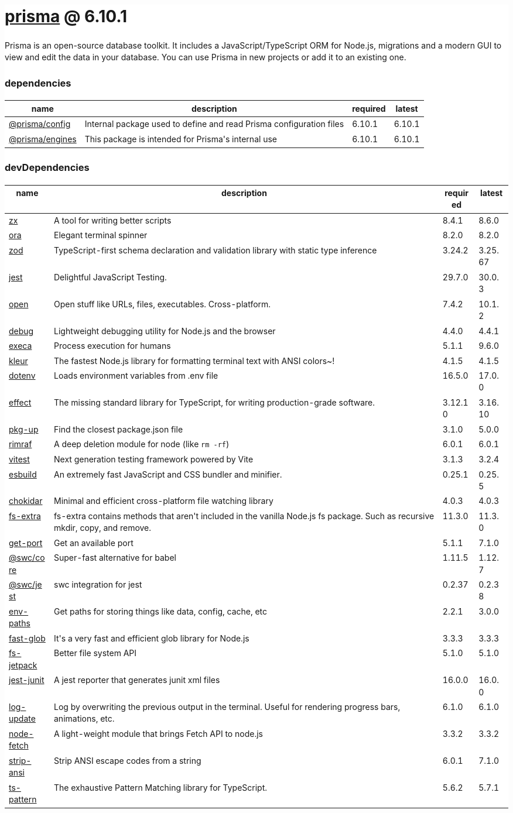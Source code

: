 # [prisma](https://www.prisma.io) @ 6.10.1
Prisma is an open-source database toolkit. It includes a JavaScript/TypeScript ORM for Node.js, migrations and a modern GUI to view and edit the data in your database. You can use Prisma in new projects or add it to an existing one.
### dependencies
name|description|required|latest
----|-----------|--------|------
[@prisma/config](https://github.com/prisma/prisma#readme) | Internal package used to define and read Prisma configuration files|6.10.1|6.10.1
[@prisma/engines](https://github.com/prisma/prisma#readme) | This package is intended for Prisma's internal use|6.10.1|6.10.1
### devDependencies
name|description|required|latest
----|-----------|--------|------
[zx](https://google.github.io/zx/) | A tool for writing better scripts|8.4.1|8.6.0
[ora](https://github.com/sindresorhus/ora#readme) | Elegant terminal spinner|8.2.0|8.2.0
[zod](https://zod.dev) | TypeScript-first schema declaration and validation library with static type inference|3.24.2|3.25.67
[jest](https://jestjs.io/) | Delightful JavaScript Testing.|29.7.0|30.0.3
[open](https://github.com/sindresorhus/open#readme) | Open stuff like URLs, files, executables. Cross-platform.|7.4.2|10.1.2
[debug](https://github.com/debug-js/debug#readme) | Lightweight debugging utility for Node.js and the browser|4.4.0|4.4.1
[execa](https://github.com/sindresorhus/execa#readme) | Process execution for humans|5.1.1|9.6.0
[kleur](https://github.com/lukeed/kleur#readme) | The fastest Node.js library for formatting terminal text with ANSI colors~!|4.1.5|4.1.5
[dotenv](https://github.com/motdotla/dotenv#readme) | Loads environment variables from .env file|16.5.0|17.0.0
[effect](https://effect.website) | The missing standard library for TypeScript, for writing production-grade software.|3.12.10|3.16.10
[pkg-up](https://github.com/sindresorhus/pkg-up#readme) | Find the closest package.json file|3.1.0|5.0.0
[rimraf](https://github.com/isaacs/rimraf#readme) | A deep deletion module for node (like `rm -rf`)|6.0.1|6.0.1
[vitest](https://github.com/vitest-dev/vitest#readme) | Next generation testing framework powered by Vite|3.1.3|3.2.4
[esbuild](https://github.com/evanw/esbuild#readme) | An extremely fast JavaScript and CSS bundler and minifier.|0.25.1|0.25.5
[chokidar](https://github.com/paulmillr/chokidar) | Minimal and efficient cross-platform file watching library|4.0.3|4.0.3
[fs-extra](https://github.com/jprichardson/node-fs-extra) | fs-extra contains methods that aren't included in the vanilla Node.js fs package. Such as recursive mkdir, copy, and remove.|11.3.0|11.3.0
[get-port](https://github.com/sindresorhus/get-port#readme) | Get an available port|5.1.1|7.1.0
[@swc/core](https://swc.rs) | Super-fast alternative for babel|1.11.5|1.12.7
[@swc/jest](https://github.com/swc-project/pkgs/tree/main/packages/jest) | swc integration for jest|0.2.37|0.2.38
[env-paths](https://github.com/sindresorhus/env-paths#readme) | Get paths for storing things like data, config, cache, etc|2.2.1|3.0.0
[fast-glob](https://github.com/mrmlnc/fast-glob#readme) | It's a very fast and efficient glob library for Node.js|3.3.3|3.3.3
[fs-jetpack](https://github.com/szwacz/fs-jetpack) | Better file system API|5.1.0|5.1.0
[jest-junit](https://github.com/jest-community/jest-junit#readme) | A jest reporter that generates junit xml files|16.0.0|16.0.0
[log-update](https://github.com/sindresorhus/log-update#readme) | Log by overwriting the previous output in the terminal. Useful for rendering progress bars, animations, etc.|6.1.0|6.1.0
[node-fetch](https://github.com/node-fetch/node-fetch) | A light-weight module that brings Fetch API to node.js|3.3.2|3.3.2
[strip-ansi](https://github.com/chalk/strip-ansi#readme) | Strip ANSI escape codes from a string|6.0.1|7.1.0
[ts-pattern](https://github.com/gvergnaud/ts-pattern#readme) |  The exhaustive Pattern Matching library for TypeScript.|5.6.2|5.7.1